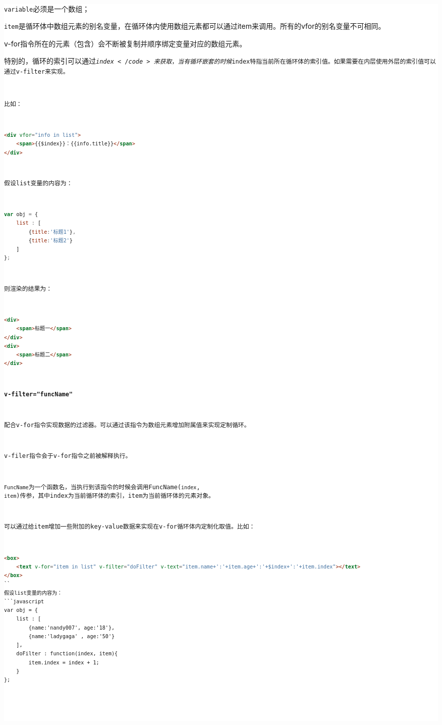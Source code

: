 <code>variable</code>必须是一个数组；

<code>item</code>是循环体中数组元素的别名变量，在循环体内使用数组元素都可以通过item来调用。所有的vfor的别名变量不可相同。

v-for指令所在的元素（包含）会不断被复制并顺序绑定变量对应的数组元素。

特别的，循环的索引可以通过<code>$index</code>来获取，当有循环嵌套的时候$index特指当前所在循环体的索引值。如果需要在内层使用外层的索引值可以通过v-filter来实现。

比如：

```html
<div vfor="info in list">
    <span>{{$index}}：{{info.title}}</span>
</div>
```
假设list变量的内容为：
```javascript
var obj = {
    list : [
        {title:'标题1'},
        {title:'标题2'}
    ]
};
```

则渲染的结果为：
```html
<div>
    <span>标题一</span>
</div>
<div>
    <span>标题二</span>
</div>
```

<span id="cid_0_3">**v-filter="funcName"**</span>

配合v-for指令实现数据的过滤器。可以通过该指令为数组元素增加附属值来实现定制循环。

v-filer指令会于v-for指令之前被解释执行。

<code>FuncName</code>为一个函数名，当执行到该指令的时候会调用FuncName(<code>index</code>, <code>item</code>)传参，其中index为当前循环体的索引，item为当前循环体的元素对象。

可以通过给item增加一些附加的key-value数据来实现在v-for循环体内定制化取值。比如：

```html
<box>
    <text v-for="item in list" v-filter="doFilter" v-text="item.name+':'+item.age+':'+$index+':'+item.index"></text>
</box>
``
假设list变量的内容为：
```javascript
var obj = {
    list : [
        {name:'nandy007', age:'18'},
        {name:'ladygaga' , age:'50'}
    ],
    doFilter : function(index, item){
        item.index = index + 1;
    }
};
```
